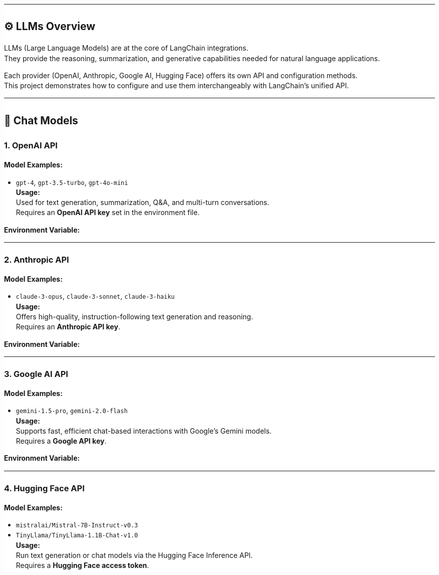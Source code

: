 
---

## ⚙️ LLMs Overview
LLMs (Large Language Models) are at the core of LangChain integrations.  
They provide the reasoning, summarization, and generative capabilities needed for natural language applications.

Each provider (OpenAI, Anthropic, Google AI, Hugging Face) offers its own API and configuration methods.  
This project demonstrates how to configure and use them interchangeably with LangChain’s unified API.

---

## 💬 Chat Models

### 1. OpenAI API
**Model Examples:**  
- `gpt-4`, `gpt-3.5-turbo`, `gpt-4o-mini`  
**Usage:**  
Used for text generation, summarization, Q&A, and multi-turn conversations.  
Requires an **OpenAI API key** set in the environment file.

**Environment Variable:**  


---

### 2. Anthropic API
**Model Examples:**  
- `claude-3-opus`, `claude-3-sonnet`, `claude-3-haiku`  
**Usage:**  
Offers high-quality, instruction-following text generation and reasoning.  
Requires an **Anthropic API key**.

**Environment Variable:**  


---

### 3. Google AI API
**Model Examples:**  
- `gemini-1.5-pro`, `gemini-2.0-flash`  
**Usage:**  
Supports fast, efficient chat-based interactions with Google’s Gemini models.  
Requires a **Google API key**.

**Environment Variable:**  


---

### 4. Hugging Face API
**Model Examples:**  
- `mistralai/Mistral-7B-Instruct-v0.3`  
- `TinyLlama/TinyLlama-1.1B-Chat-v1.0`  
**Usage:**  
Run text generation or chat models via the Hugging Face Inference API.  
Requires a **Hugging Face access token**.
